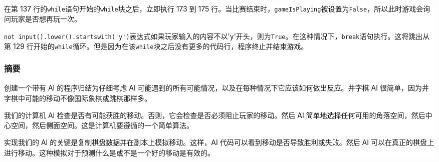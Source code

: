 在第 137 行的`while`语句开始的`while`块之后，立即执行 173 到 175 行。当比赛结束时，`gameIsPlaying`被设置为`False`，所以此时游戏会询问玩家是否想再玩一次。

`not input().lower().startswith('y')`表达式如果玩家输入的内容不以'y'开头，则为`True`。在这种情况下，`break`语句执行。这将跳出从第 129 行开始的`while`循环。但是因为在该`while`块之后没有更多的代码行，程序终止并结束游戏。

### 摘要

创建一个带有 AI 的程序归结为仔细考虑 AI 可能遇到的所有可能情况，以及在每种情况下它应该如何做出反应。井字棋 AI 很简单，因为井字棋中可能的移动不像国际象棋或跳棋那样多。

我们的计算机 AI 检查是否有可能获胜的移动。否则，它会检查是否必须阻止玩家的移动。然后 AI 简单地选择任何可用的角落空间，然后中心空间，然后侧面空间。这是计算机要遵循的一个简单算法。

实现我们的 AI 的关键是复制棋盘数据并在副本上模拟移动。这样，AI 代码可以看到移动是否导致胜利或失败。然后 AI 可以在真正的棋盘上进行移动。这种模拟对于预测什么是或不是一个好的移动是有效的。


